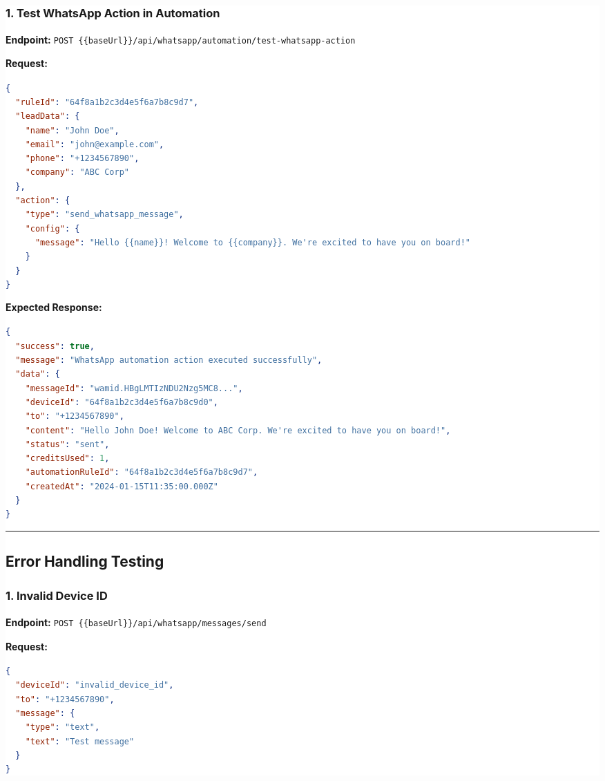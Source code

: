 ### 1. Test WhatsApp Action in Automation

**Endpoint:** `POST {{baseUrl}}/api/whatsapp/automation/test-whatsapp-action`

**Request:**
```json
{
  "ruleId": "64f8a1b2c3d4e5f6a7b8c9d7",
  "leadData": {
    "name": "John Doe",
    "email": "john@example.com",
    "phone": "+1234567890",
    "company": "ABC Corp"
  },
  "action": {
    "type": "send_whatsapp_message",
    "config": {
      "message": "Hello {{name}}! Welcome to {{company}}. We're excited to have you on board!"
    }
  }
}
```

**Expected Response:**
```json
{
  "success": true,
  "message": "WhatsApp automation action executed successfully",
  "data": {
    "messageId": "wamid.HBgLMTIzNDU2Nzg5MC8...",
    "deviceId": "64f8a1b2c3d4e5f6a7b8c9d0",
    "to": "+1234567890",
    "content": "Hello John Doe! Welcome to ABC Corp. We're excited to have you on board!",
    "status": "sent",
    "creditsUsed": 1,
    "automationRuleId": "64f8a1b2c3d4e5f6a7b8c9d7",
    "createdAt": "2024-01-15T11:35:00.000Z"
  }
}
```

---

## Error Handling Testing

### 1. Invalid Device ID

**Endpoint:** `POST {{baseUrl}}/api/whatsapp/messages/send`

**Request:**
```json
{
  "deviceId": "invalid_device_id",
  "to": "+1234567890",
  "message": {
    "type": "text",
    "text": "Test message"
  }
}
```

